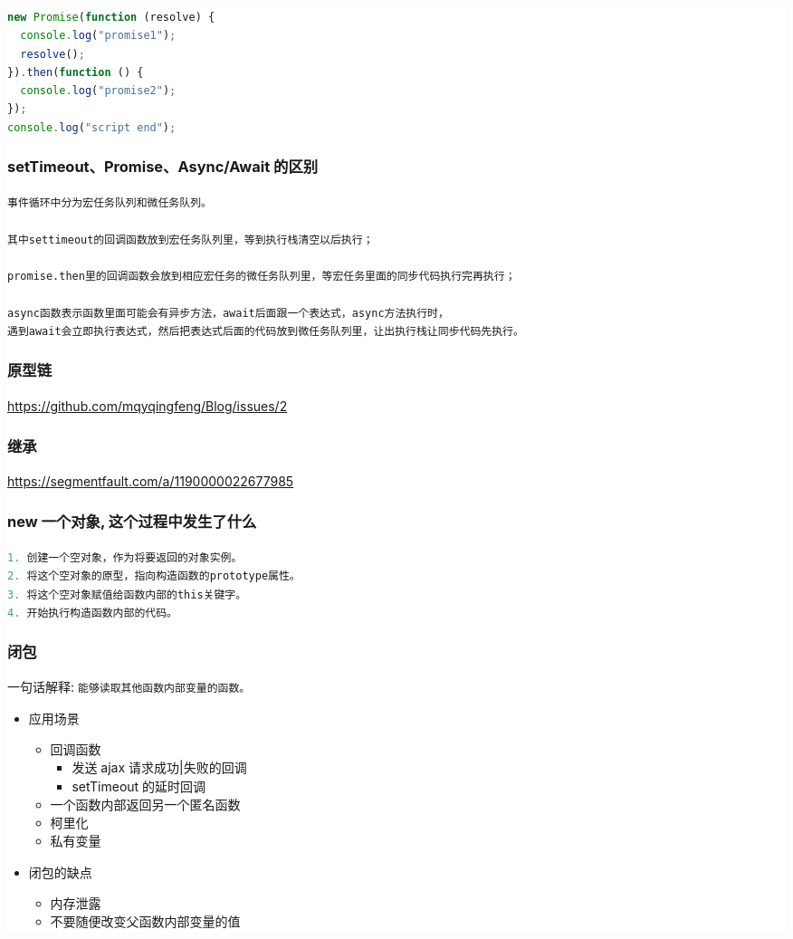 ```js
new Promise(function (resolve) {
  console.log("promise1");
  resolve();
}).then(function () {
  console.log("promise2");
});
console.log("script end");
```

### setTimeout、Promise、Async/Await 的区别

```
事件循环中分为宏任务队列和微任务队列。

其中settimeout的回调函数放到宏任务队列里，等到执行栈清空以后执行；

promise.then里的回调函数会放到相应宏任务的微任务队列里，等宏任务里面的同步代码执行完再执行；

async函数表示函数里面可能会有异步方法，await后面跟一个表达式，async方法执行时，
遇到await会立即执行表达式，然后把表达式后面的代码放到微任务队列里，让出执行栈让同步代码先执行。
```

### 原型链

https://github.com/mqyqingfeng/Blog/issues/2

### 继承

https://segmentfault.com/a/1190000022677985

### new 一个对象, 这个过程中发生了什么

```js
1. 创建一个空对象，作为将要返回的对象实例。
2. 将这个空对象的原型，指向构造函数的prototype属性。
3. 将这个空对象赋值给函数内部的this关键字。
4. 开始执行构造函数内部的代码。
```

### 闭包

一句话解释: `能够读取其他函数内部变量的函数。`

- 应用场景

  - 回调函数
    - 发送 ajax 请求成功|失败的回调
    - setTimeout 的延时回调
  - 一个函数内部返回另一个匿名函数
  - 柯里化
  - 私有变量

- 闭包的缺点
  - 内存泄露
  - 不要随便改变父函数内部变量的值
